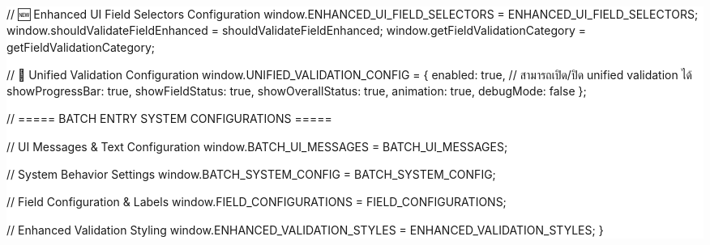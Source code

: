   // 🆕 Enhanced UI Field Selectors Configuration
  window.ENHANCED_UI_FIELD_SELECTORS = ENHANCED_UI_FIELD_SELECTORS;
  window.shouldValidateFieldEnhanced = shouldValidateFieldEnhanced;
  window.getFieldValidationCategory = getFieldValidationCategory;

  // 🎯 Unified Validation Configuration
  window.UNIFIED_VALIDATION_CONFIG = {
    enabled: true, // สามารถเปิด/ปิด unified validation ได้
    showProgressBar: true,
    showFieldStatus: true,
    showOverallStatus: true,
    animation: true,
    debugMode: false
  };

  // ===== BATCH ENTRY SYSTEM CONFIGURATIONS =====

  // UI Messages & Text Configuration
  window.BATCH_UI_MESSAGES = BATCH_UI_MESSAGES;

  // System Behavior Settings
  window.BATCH_SYSTEM_CONFIG = BATCH_SYSTEM_CONFIG;

  // Field Configuration & Labels
  window.FIELD_CONFIGURATIONS = FIELD_CONFIGURATIONS;

  // Enhanced Validation Styling
  window.ENHANCED_VALIDATION_STYLES = ENHANCED_VALIDATION_STYLES;
}
